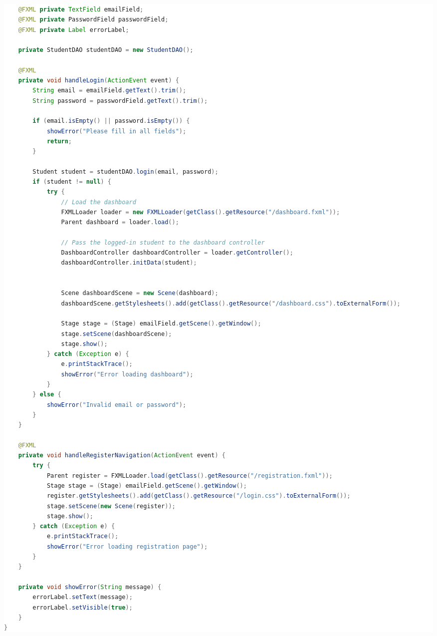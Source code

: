 ```Java
    @FXML private TextField emailField;
    @FXML private PasswordField passwordField;
    @FXML private Label errorLabel;

    private StudentDAO studentDAO = new StudentDAO();

    @FXML
    private void handleLogin(ActionEvent event) {
        String email = emailField.getText().trim();
        String password = passwordField.getText().trim();

        if (email.isEmpty() || password.isEmpty()) {
            showError("Please fill in all fields");
            return;
        }

        Student student = studentDAO.login(email, password);
        if (student != null) {
            try {
                // Load the dashboard
                FXMLLoader loader = new FXMLLoader(getClass().getResource("/dashboard.fxml"));
                Parent dashboard = loader.load();

                // Pass the logged-in student to the dashboard controller
                DashboardController dashboardController = loader.getController();
                dashboardController.initData(student);


                Scene dashboardScene = new Scene(dashboard);
                dashboardScene.getStylesheets().add(getClass().getResource("/dashboard.css").toExternalForm());

                Stage stage = (Stage) emailField.getScene().getWindow();
                stage.setScene(dashboardScene);
                stage.show();
            } catch (Exception e) {
                e.printStackTrace();
                showError("Error loading dashboard");
            }
        } else {
            showError("Invalid email or password");
        }
    }

    @FXML
    private void handleRegisterNavigation(ActionEvent event) {
        try {
            Parent register = FXMLLoader.load(getClass().getResource("/registration.fxml"));
            Stage stage = (Stage) emailField.getScene().getWindow();
            register.getStylesheets().add(getClass().getResource("/login.css").toExternalForm());
            stage.setScene(new Scene(register));
            stage.show();
        } catch (Exception e) {
            e.printStackTrace();
            showError("Error loading registration page");
        }
    }

    private void showError(String message) {
        errorLabel.setText(message);
        errorLabel.setVisible(true);
    }
}
```